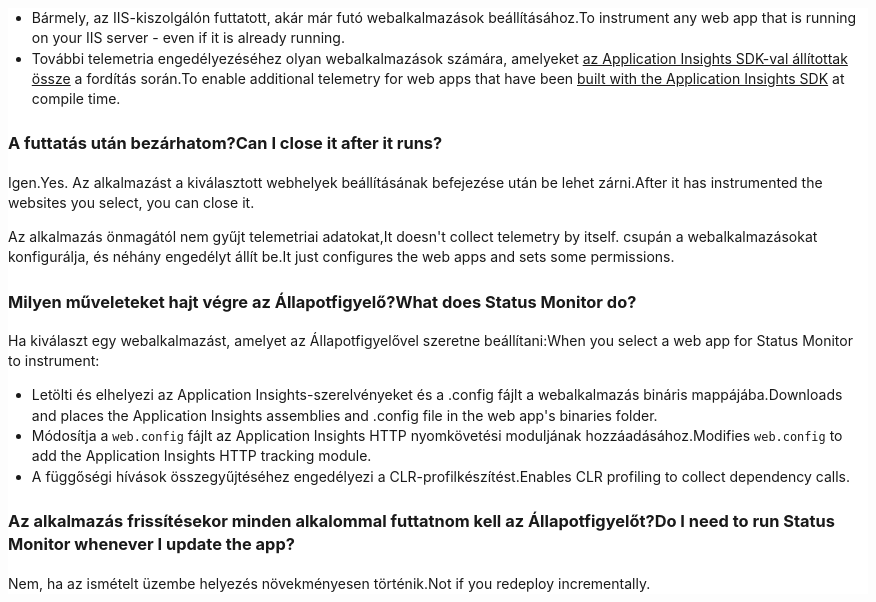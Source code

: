 * <span data-ttu-id="49107-249">Bármely, az IIS-kiszolgálón futtatott, akár már futó webalkalmazások beállításához.</span><span class="sxs-lookup"><span data-stu-id="49107-249">To instrument any web app that is running on your IIS server - even if it is already running.</span></span>
* <span data-ttu-id="49107-250">További telemetria engedélyezéséhez olyan webalkalmazások számára, amelyeket [az Application Insights SDK-val állítottak össze](app-insights-asp-net.md) a fordítás során.</span><span class="sxs-lookup"><span data-stu-id="49107-250">To enable additional telemetry for web apps that have been [built with the Application Insights SDK](app-insights-asp-net.md) at compile time.</span></span> 

### <a name="can-i-close-it-after-it-runs"></a><span data-ttu-id="49107-251">A futtatás után bezárhatom?</span><span class="sxs-lookup"><span data-stu-id="49107-251">Can I close it after it runs?</span></span>

<span data-ttu-id="49107-252">Igen.</span><span class="sxs-lookup"><span data-stu-id="49107-252">Yes.</span></span> <span data-ttu-id="49107-253">Az alkalmazást a kiválasztott webhelyek beállításának befejezése után be lehet zárni.</span><span class="sxs-lookup"><span data-stu-id="49107-253">After it has instrumented the websites you select, you can close it.</span></span>

<span data-ttu-id="49107-254">Az alkalmazás önmagától nem gyűjt telemetriai adatokat,</span><span class="sxs-lookup"><span data-stu-id="49107-254">It doesn't collect telemetry by itself.</span></span> <span data-ttu-id="49107-255">csupán a webalkalmazásokat konfigurálja, és néhány engedélyt állít be.</span><span class="sxs-lookup"><span data-stu-id="49107-255">It just configures the web apps and sets some permissions.</span></span>

### <a name="what-does-status-monitor-do"></a><span data-ttu-id="49107-256">Milyen műveleteket hajt végre az Állapotfigyelő?</span><span class="sxs-lookup"><span data-stu-id="49107-256">What does Status Monitor do?</span></span>

<span data-ttu-id="49107-257">Ha kiválaszt egy webalkalmazást, amelyet az Állapotfigyelővel szeretne beállítani:</span><span class="sxs-lookup"><span data-stu-id="49107-257">When you select a web app for Status Monitor to instrument:</span></span>

* <span data-ttu-id="49107-258">Letölti és elhelyezi az Application Insights-szerelvényeket és a .config fájlt a webalkalmazás bináris mappájába.</span><span class="sxs-lookup"><span data-stu-id="49107-258">Downloads and places the Application Insights assemblies and .config file in the web app's binaries folder.</span></span>
* <span data-ttu-id="49107-259">Módosítja a `web.config` fájlt az Application Insights HTTP nyomkövetési moduljának hozzáadásához.</span><span class="sxs-lookup"><span data-stu-id="49107-259">Modifies `web.config` to add the Application Insights HTTP tracking module.</span></span>
* <span data-ttu-id="49107-260">A függőségi hívások összegyűjtéséhez engedélyezi a CLR-profilkészítést.</span><span class="sxs-lookup"><span data-stu-id="49107-260">Enables CLR profiling to collect dependency calls.</span></span>

### <a name="do-i-need-to-run-status-monitor-whenever-i-update-the-app"></a><span data-ttu-id="49107-261">Az alkalmazás frissítésekor minden alkalommal futtatnom kell az Állapotfigyelőt?</span><span class="sxs-lookup"><span data-stu-id="49107-261">Do I need to run Status Monitor whenever I update the app?</span></span>

<span data-ttu-id="49107-262">Nem, ha az ismételt üzembe helyezés növekményesen történik.</span><span class="sxs-lookup"><span data-stu-id="49107-262">Not if you redeploy incrementally.</span></span> 
